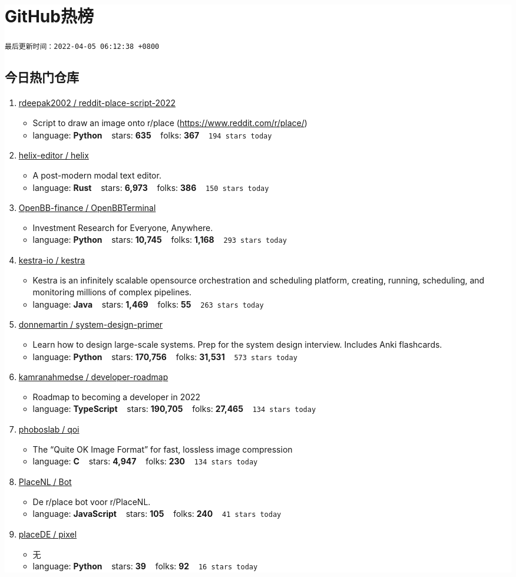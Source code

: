 # GitHub热榜

`最后更新时间：2022-04-05 06:12:38 +0800`

## 今日热门仓库

1. [rdeepak2002 / reddit-place-script-2022](https://github.com/rdeepak2002/reddit-place-script-2022)
    - Script to draw an image onto r/place (https://www.reddit.com/r/place/)
    - language: **Python** &nbsp;&nbsp; stars: **635** &nbsp;&nbsp; folks: **367**  &nbsp;&nbsp; `194 stars today`

1. [helix-editor / helix](https://github.com/helix-editor/helix)
    - A post-modern modal text editor.
    - language: **Rust** &nbsp;&nbsp; stars: **6,973** &nbsp;&nbsp; folks: **386**  &nbsp;&nbsp; `150 stars today`

1. [OpenBB-finance / OpenBBTerminal](https://github.com/OpenBB-finance/OpenBBTerminal)
    - Investment Research for Everyone, Anywhere.
    - language: **Python** &nbsp;&nbsp; stars: **10,745** &nbsp;&nbsp; folks: **1,168**  &nbsp;&nbsp; `293 stars today`

1. [kestra-io / kestra](https://github.com/kestra-io/kestra)
    - Kestra is an infinitely scalable opensource orchestration and scheduling platform, creating, running, scheduling, and monitoring millions of complex pipelines.
    - language: **Java** &nbsp;&nbsp; stars: **1,469** &nbsp;&nbsp; folks: **55**  &nbsp;&nbsp; `263 stars today`

1. [donnemartin / system-design-primer](https://github.com/donnemartin/system-design-primer)
    - Learn how to design large-scale systems. Prep for the system design interview. Includes Anki flashcards.
    - language: **Python** &nbsp;&nbsp; stars: **170,756** &nbsp;&nbsp; folks: **31,531**  &nbsp;&nbsp; `573 stars today`

1. [kamranahmedse / developer-roadmap](https://github.com/kamranahmedse/developer-roadmap)
    - Roadmap to becoming a developer in 2022
    - language: **TypeScript** &nbsp;&nbsp; stars: **190,705** &nbsp;&nbsp; folks: **27,465**  &nbsp;&nbsp; `134 stars today`

1. [phoboslab / qoi](https://github.com/phoboslab/qoi)
    - The “Quite OK Image Format” for fast, lossless image compression
    - language: **C** &nbsp;&nbsp; stars: **4,947** &nbsp;&nbsp; folks: **230**  &nbsp;&nbsp; `134 stars today`

1. [PlaceNL / Bot](https://github.com/PlaceNL/Bot)
    - De r/place bot voor r/PlaceNL.
    - language: **JavaScript** &nbsp;&nbsp; stars: **105** &nbsp;&nbsp; folks: **240**  &nbsp;&nbsp; `41 stars today`

1. [placeDE / pixel](https://github.com/placeDE/pixel)
    - 无
    - language: **Python** &nbsp;&nbsp; stars: **39** &nbsp;&nbsp; folks: **92**  &nbsp;&nbsp; `16 stars today`
